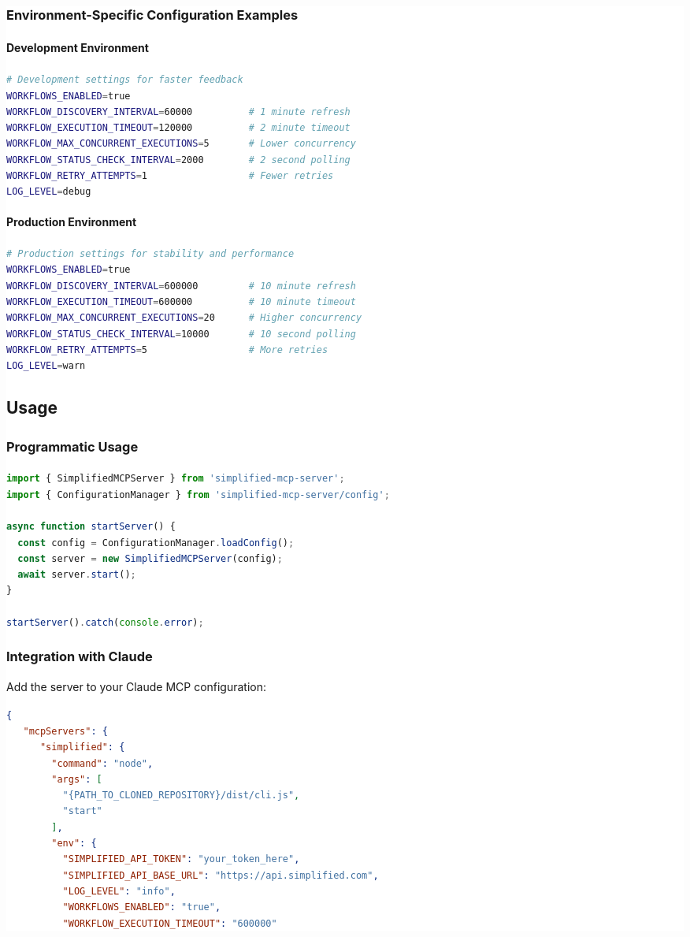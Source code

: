 ```bash
```

### Environment-Specific Configuration Examples

#### Development Environment
```bash
# Development settings for faster feedback
WORKFLOWS_ENABLED=true
WORKFLOW_DISCOVERY_INTERVAL=60000          # 1 minute refresh
WORKFLOW_EXECUTION_TIMEOUT=120000          # 2 minute timeout
WORKFLOW_MAX_CONCURRENT_EXECUTIONS=5       # Lower concurrency
WORKFLOW_STATUS_CHECK_INTERVAL=2000        # 2 second polling
WORKFLOW_RETRY_ATTEMPTS=1                  # Fewer retries
LOG_LEVEL=debug
```

#### Production Environment
```bash
# Production settings for stability and performance
WORKFLOWS_ENABLED=true
WORKFLOW_DISCOVERY_INTERVAL=600000         # 10 minute refresh
WORKFLOW_EXECUTION_TIMEOUT=600000          # 10 minute timeout
WORKFLOW_MAX_CONCURRENT_EXECUTIONS=20      # Higher concurrency
WORKFLOW_STATUS_CHECK_INTERVAL=10000       # 10 second polling
WORKFLOW_RETRY_ATTEMPTS=5                  # More retries
LOG_LEVEL=warn
```

## Usage

### Programmatic Usage

```typescript
import { SimplifiedMCPServer } from 'simplified-mcp-server';
import { ConfigurationManager } from 'simplified-mcp-server/config';

async function startServer() {
  const config = ConfigurationManager.loadConfig();
  const server = new SimplifiedMCPServer(config);
  await server.start();
}

startServer().catch(console.error);
```

### Integration with Claude

Add the server to your Claude MCP configuration:

```json
{
   "mcpServers": {
      "simplified": {
        "command": "node",
        "args": [
          "{PATH_TO_CLONED_REPOSITORY}/dist/cli.js",
          "start"
        ],
        "env": {
          "SIMPLIFIED_API_TOKEN": "your_token_here",
          "SIMPLIFIED_API_BASE_URL": "https://api.simplified.com",
          "LOG_LEVEL": "info",
          "WORKFLOWS_ENABLED": "true",
          "WORKFLOW_EXECUTION_TIMEOUT": "600000"
```